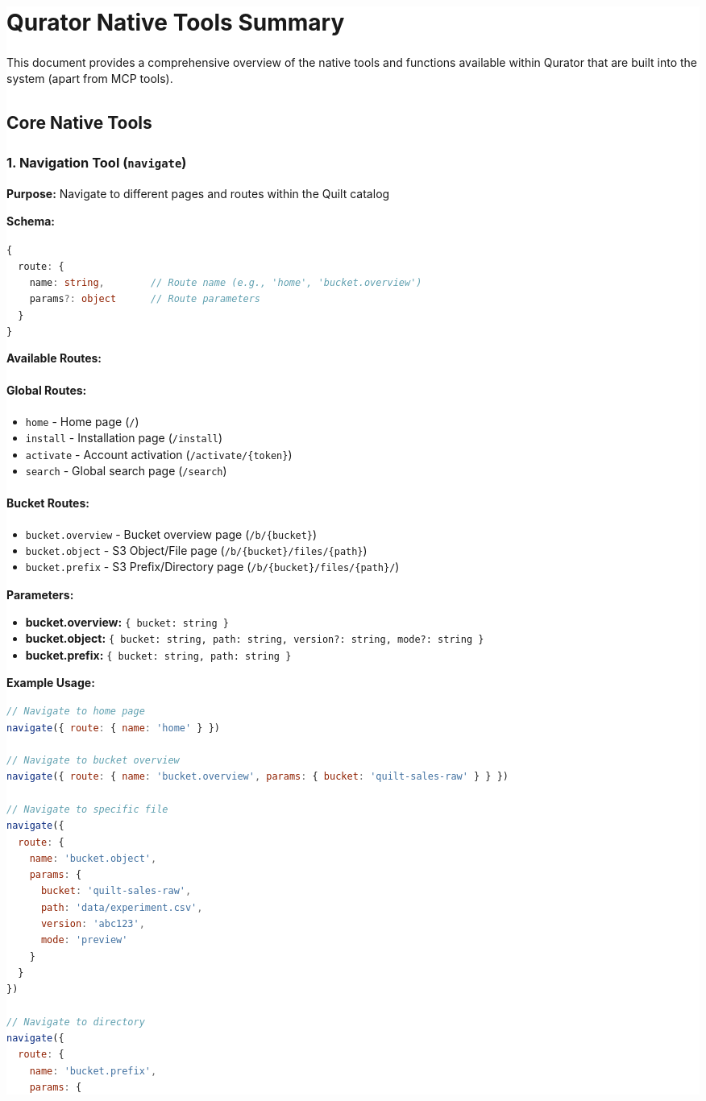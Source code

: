 # Qurator Native Tools Summary

This document provides a comprehensive overview of the native tools and functions available within Qurator that are built into the system (apart from MCP tools).

## Core Native Tools

### 1. **Navigation Tool** (`navigate`)
**Purpose:** Navigate to different pages and routes within the Quilt catalog

**Schema:**
```typescript
{
  route: {
    name: string,        // Route name (e.g., 'home', 'bucket.overview')
    params?: object      // Route parameters
  }
}
```

**Available Routes:**

#### **Global Routes:**
- `home` - Home page (`/`)
- `install` - Installation page (`/install`)
- `activate` - Account activation (`/activate/{token}`)
- `search` - Global search page (`/search`)

#### **Bucket Routes:**
- `bucket.overview` - Bucket overview page (`/b/{bucket}`)
- `bucket.object` - S3 Object/File page (`/b/{bucket}/files/{path}`)
- `bucket.prefix` - S3 Prefix/Directory page (`/b/{bucket}/files/{path}/`)

**Parameters:**
- **bucket.overview:** `{ bucket: string }`
- **bucket.object:** `{ bucket: string, path: string, version?: string, mode?: string }`
- **bucket.prefix:** `{ bucket: string, path: string }`

**Example Usage:**
```javascript
// Navigate to home page
navigate({ route: { name: 'home' } })

// Navigate to bucket overview
navigate({ route: { name: 'bucket.overview', params: { bucket: 'quilt-sales-raw' } } })

// Navigate to specific file
navigate({ 
  route: { 
    name: 'bucket.object', 
    params: { 
      bucket: 'quilt-sales-raw', 
      path: 'data/experiment.csv',
      version: 'abc123',
      mode: 'preview'
    } 
  } 
})

// Navigate to directory
navigate({ 
  route: { 
    name: 'bucket.prefix', 
    params: { 
```